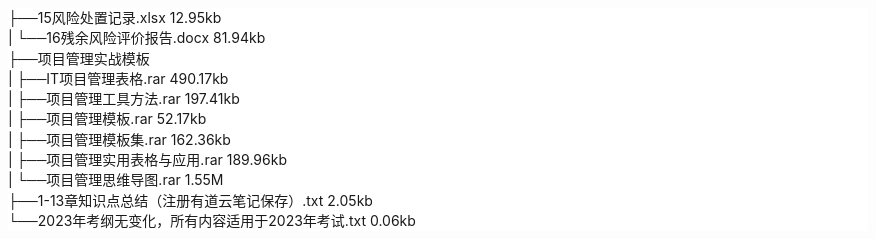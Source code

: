 ├──15风险处置记录.xlsx 12.95kb<br> | └──16残余风险评价报告.docx 81.94kb<br> ├──项目管理实战模板<br> | ├──IT项目管理表格.rar 490.17kb<br> | ├──项目管理工具方法.rar 197.41kb<br> | ├──项目管理模板.rar 52.17kb<br> | ├──项目管理模板集.rar 162.36kb<br> | ├──项目管理实用表格与应用.rar 189.96kb<br> | └──项目管理思维导图.rar 1.55M<br> ├──1-13章知识点总结（注册有道云笔记保存）.txt 2.05kb<br> └──2023年考纲无变化，所有内容适用于2023年考试.txt 0.06kb